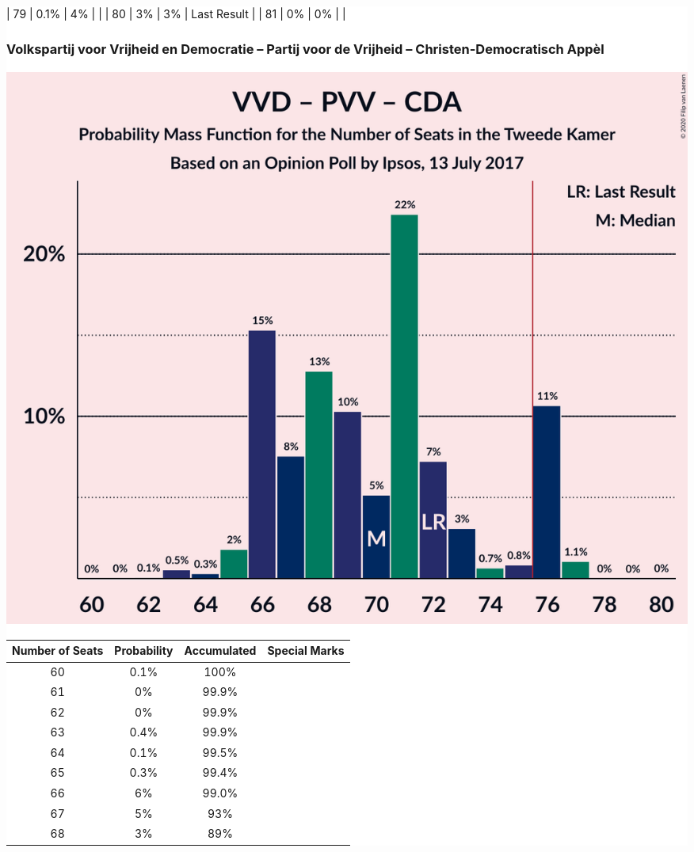 | 79 | 0.1% | 4% |  |
| 80 | 3% | 3% | Last Result |
| 81 | 0% | 0% |  |

### Volkspartij voor Vrijheid en Democratie – Partij voor de Vrijheid – Christen-Democratisch Appèl

![Graph with seats probability mass function not yet produced](2017-07-13-Ipsos-coalitions-seats-pmf-vvd–pvv–cda.png "Seats Probability Mass Function")

| Number of Seats | Probability | Accumulated | Special Marks |
|:---------------:|:-----------:|:-----------:|:-------------:|
| 60 | 0.1% | 100% |  |
| 61 | 0% | 99.9% |  |
| 62 | 0% | 99.9% |  |
| 63 | 0.4% | 99.9% |  |
| 64 | 0.1% | 99.5% |  |
| 65 | 0.3% | 99.4% |  |
| 66 | 6% | 99.0% |  |
| 67 | 5% | 93% |  |
| 68 | 3% | 89% |  |